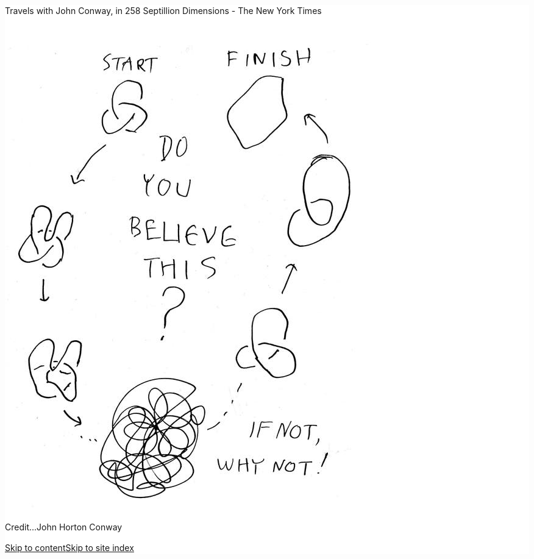 Travels with John Conway, in 258 Septillion Dimensions - The New York Times

![merlin_172465149_702c1644-2427-46c1-b234-67289b123ad7-mobileMasterAt3x.jpg](../_resources/05c38667320dfe442a24799a2d431a46.jpg)

Credit...John Horton Conway

[Skip to content](https://www.nytimes.com/2020/05/16/science/john-conway-math.html#site-content)[Skip to site index](https://www.nytimes.com/2020/05/16/science/john-conway-math.html#site-index)
